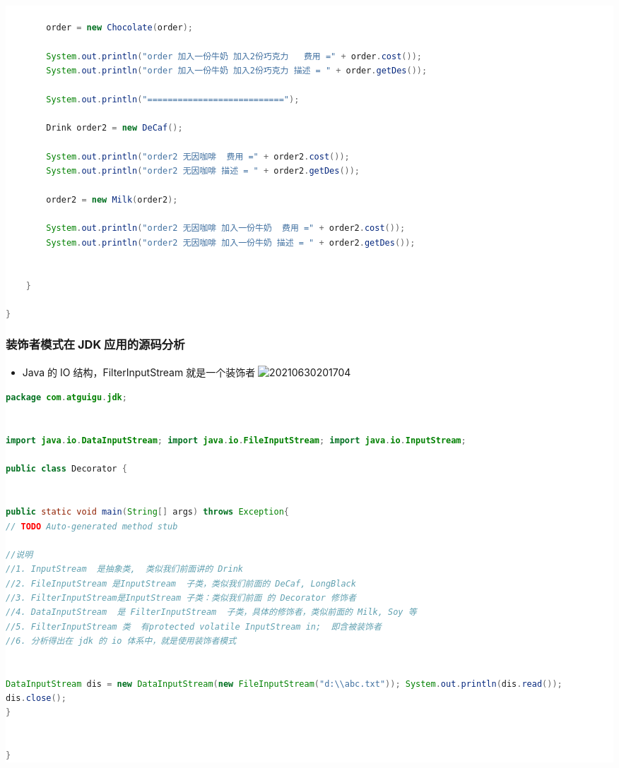 ```java

        order = new Chocolate(order);

        System.out.println("order 加入一份牛奶 加入2份巧克力   费用 =" + order.cost());
        System.out.println("order 加入一份牛奶 加入2份巧克力 描述 = " + order.getDes());

        System.out.println("===========================");

        Drink order2 = new DeCaf();

        System.out.println("order2 无因咖啡  费用 =" + order2.cost());
        System.out.println("order2 无因咖啡 描述 = " + order2.getDes());

        order2 = new Milk(order2);

        System.out.println("order2 无因咖啡 加入一份牛奶  费用 =" + order2.cost());
        System.out.println("order2 无因咖啡 加入一份牛奶 描述 = " + order2.getDes());


    }

}

```

### 装饰者模式在 JDK 应用的源码分析

- Java 的 IO 结构，FilterInputStream 就是一个装饰者
![20210630201704](https://cdn.jsdelivr.net/gh/qouson/my-pic-bed/pic/20210630201704.png)

```java
package com.atguigu.jdk;


import java.io.DataInputStream; import java.io.FileInputStream; import java.io.InputStream;

public class Decorator {


public static void main(String[] args) throws Exception{
// TODO Auto-generated method stub

//说明
//1. InputStream  是抽象类,  类似我们前面讲的 Drink
//2. FileInputStream 是InputStream  子类，类似我们前面的 DeCaf, LongBlack
//3. FilterInputStream是InputStream 子类：类似我们前面 的 Decorator 修饰者
//4. DataInputStream  是 FilterInputStream  子类，具体的修饰者，类似前面的 Milk, Soy 等
//5. FilterInputStream 类  有protected volatile InputStream in;  即含被装饰者
//6. 分析得出在 jdk 的 io 体系中，就是使用装饰者模式


DataInputStream dis = new DataInputStream(new FileInputStream("d:\\abc.txt")); System.out.println(dis.read());
dis.close();
}


}

```
